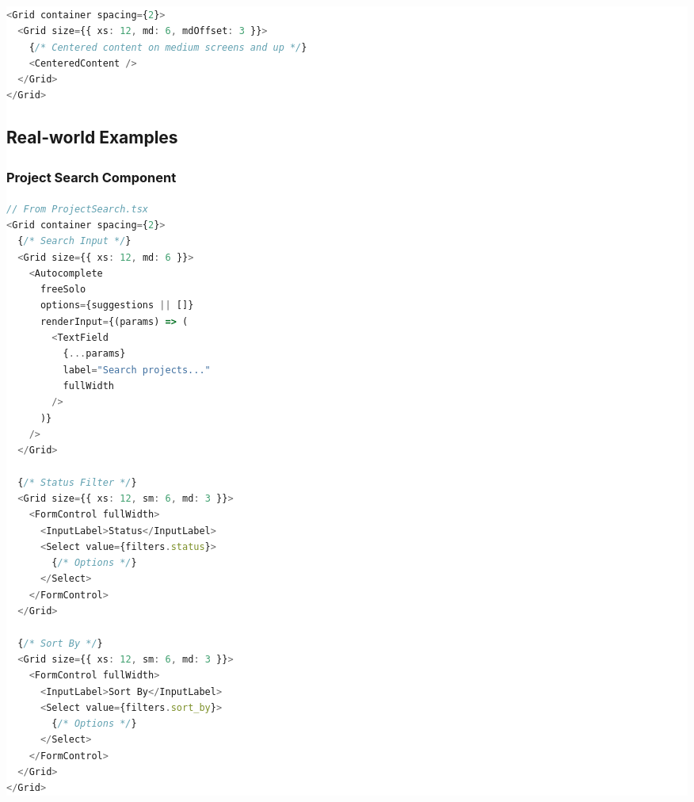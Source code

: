 ```typescript
<Grid container spacing={2}>
  <Grid size={{ xs: 12, md: 6, mdOffset: 3 }}>
    {/* Centered content on medium screens and up */}
    <CenteredContent />
  </Grid>
</Grid>
```

## Real-world Examples

### Project Search Component

```typescript
// From ProjectSearch.tsx
<Grid container spacing={2}>
  {/* Search Input */}
  <Grid size={{ xs: 12, md: 6 }}>
    <Autocomplete
      freeSolo
      options={suggestions || []}
      renderInput={(params) => (
        <TextField
          {...params}
          label="Search projects..."
          fullWidth
        />
      )}
    />
  </Grid>

  {/* Status Filter */}
  <Grid size={{ xs: 12, sm: 6, md: 3 }}>
    <FormControl fullWidth>
      <InputLabel>Status</InputLabel>
      <Select value={filters.status}>
        {/* Options */}
      </Select>
    </FormControl>
  </Grid>

  {/* Sort By */}
  <Grid size={{ xs: 12, sm: 6, md: 3 }}>
    <FormControl fullWidth>
      <InputLabel>Sort By</InputLabel>
      <Select value={filters.sort_by}>
        {/* Options */}
      </Select>
    </FormControl>
  </Grid>
</Grid>
```
